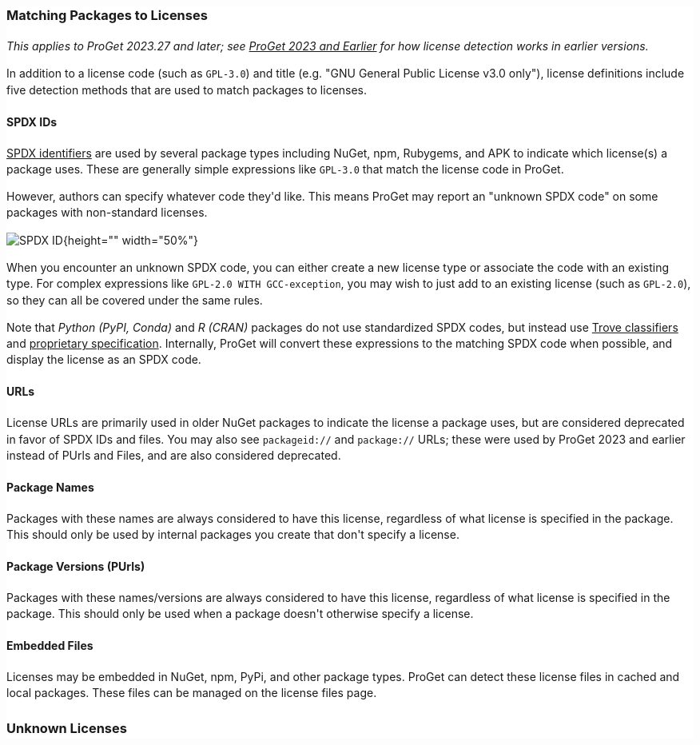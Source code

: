 
### Matching Packages to Licenses

*This applies to ProGet 2023.27 and later; see [ProGet 2023 and Earlier](#proget-2023-and-earlier) for how license detection works in earlier versions.*

In addition to a license code (such as `GPL-3.0`) and title (e.g. "GNU General Public License v3.0 only"), license definitions include five detection methods that are used to match packages to licenses.

#### SPDX IDs

[SPDX identifiers](https://spdx.org/licenses/) are used by several package types including NuGet, npm, Rubygems, and APK to indicate which license(s) a package uses. These are generally simple expressions like `GPL-3.0` that match the license code in ProGet.

However, authors can specify whatever code they'd like. This means ProGet may report an "unknown SPDX code" on some packages with non-standard licenses.

![SPDX ID](/resources/docs/proget-licenses-unknown-spdx.png){height="" width="50%"}

When you encounter an unknown SPDX code, you can either create a new license type or associate the code with an existing type. For complex expressions like `GPL-2.0 WITH GCC-exception`, you may wish to just add to an existing license (such as `GPL-2.0`), so they can all be covered under the same rules.

Note that *Python (PyPI, Conda)* and *R (CRAN)* packages do not use standardized SPDX codes, but instead use [Trove classifiers](https://pypi.org/classifiers/) and [proprietary specification](https://cran.rstudio.com/doc/manuals/r-devel/R-exts.html#Licensing). Internally, ProGet will convert these expressions to the matching SPDX code when possible, and display the license as an SPDX code. 

#### URLs

License URLs are primarily used in older NuGet packages to indicate the license a package uses, but are considered deprecated in favor of SPDX IDs and files. You may also see `packageid://` and `package://` URLs; these were used by ProGet 2023 and earlier instead of PUrls and Files, and are also considered deprecated.


#### Package Names
Packages with these names are always considered to have this license, regardless of what license is specified in the package. This should only be used by internal packages you create that don't specify a license.

#### Package Versions (PUrls)
Packages with these names/versions are always considered to have this license, regardless of what license is specified in the package. This should only be used when a package doesn't otherwise specify a license.

#### Embedded Files

Licenses may be embedded in NuGet, npm, PyPi, and other package types. ProGet can detect these license files in cached and local packages. These files can be managed on the license files page.

### Unknown Licenses
